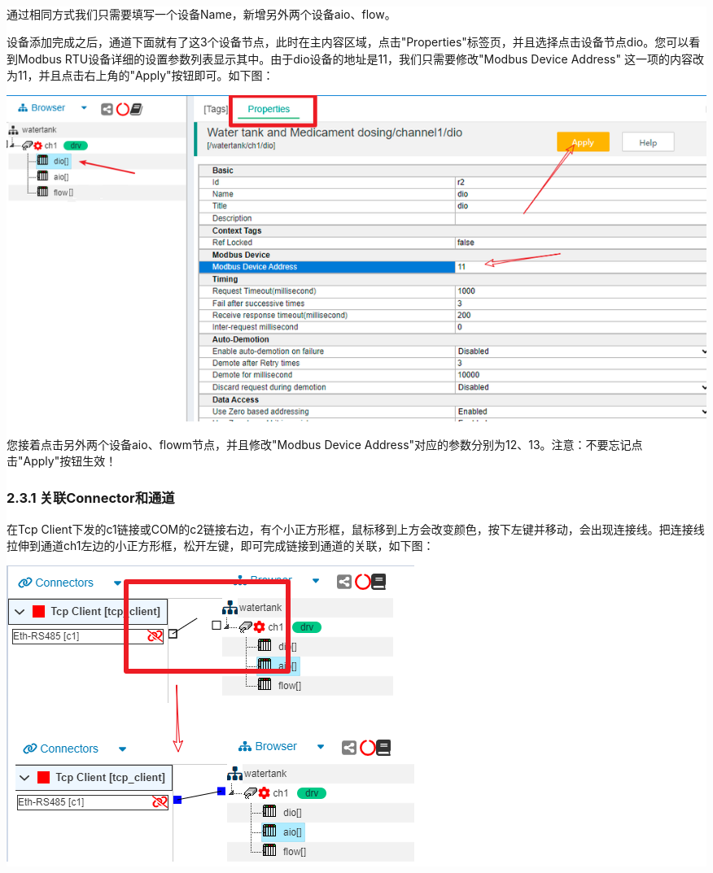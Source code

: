 
通过相同方式我们只需要填写一个设备Name，新增另外两个设备aio、flow。

设备添加完成之后，通道下面就有了这3个设备节点，此时在主内容区域，点击"Properties"标签页，并且选择点击设备节点dio。您可以看到Modbus
RTU设备详细的设置参数列表显示其中。由于dio设备的地址是11，我们只需要修改"Modbus Device Address"
这一项的内容改为11，并且点击右上角的"Apply"按钮即可。如下图：




<img src="../img/case_auto6.png">


您接着点击另外两个设备aio、flowm节点，并且修改"Modbus Device Address"对应的参数分别为12、13。注意：不要忘记点击"Apply"按钮生效！

### 2.3.1 关联Connector和通道

在Tcp Client下发的c1链接或COM的c2链接右边，有个小正方形框，鼠标移到上方会改变颜色，按下左键并移动，会出现连接线。把连接线拉伸到通道ch1左边的小正方形框，松开左键，即可完成链接到通道的关联，如下图：




<img src="../img/case_auto6.1.png">
